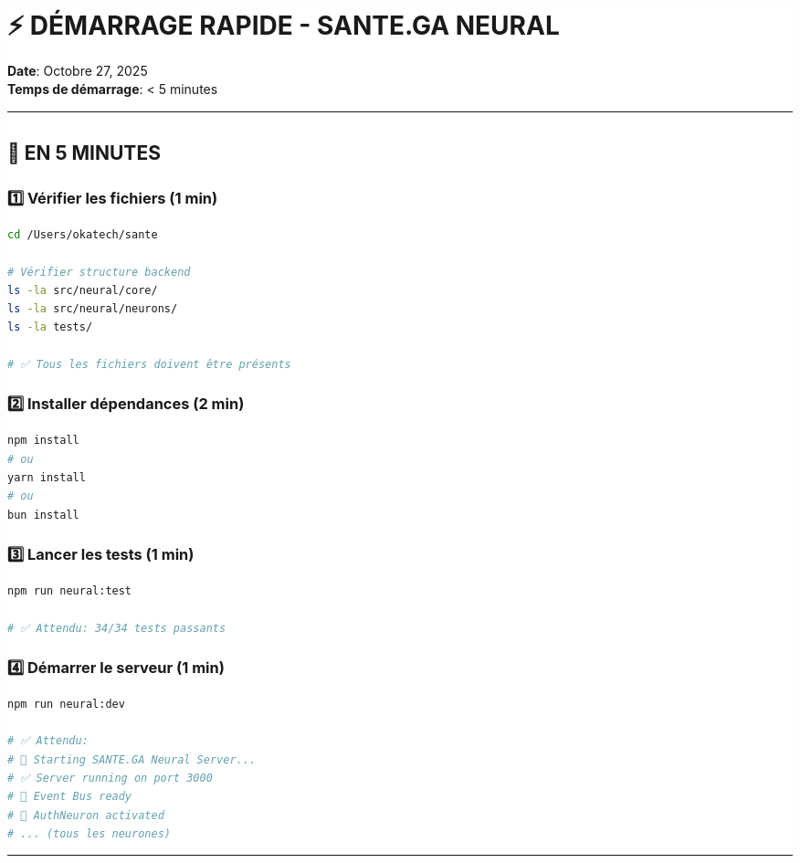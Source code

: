 # ⚡ DÉMARRAGE RAPIDE - SANTE.GA NEURAL

**Date**: Octobre 27, 2025  
**Temps de démarrage**: < 5 minutes

---

## 🚀 EN 5 MINUTES

### 1️⃣ Vérifier les fichiers (1 min)

```bash
cd /Users/okatech/sante

# Vérifier structure backend
ls -la src/neural/core/
ls -la src/neural/neurons/
ls -la tests/

# ✅ Tous les fichiers doivent être présents
```

### 2️⃣ Installer dépendances (2 min)

```bash
npm install
# ou
yarn install
# ou
bun install
```

### 3️⃣ Lancer les tests (1 min)

```bash
npm run neural:test

# ✅ Attendu: 34/34 tests passants
```

### 4️⃣ Démarrer le serveur (1 min)

```bash
npm run neural:dev

# ✅ Attendu:
# 🚀 Starting SANTE.GA Neural Server...
# ✅ Server running on port 3000
# 🧠 Event Bus ready
# 🔐 AuthNeuron activated
# ... (tous les neurones)
```

---